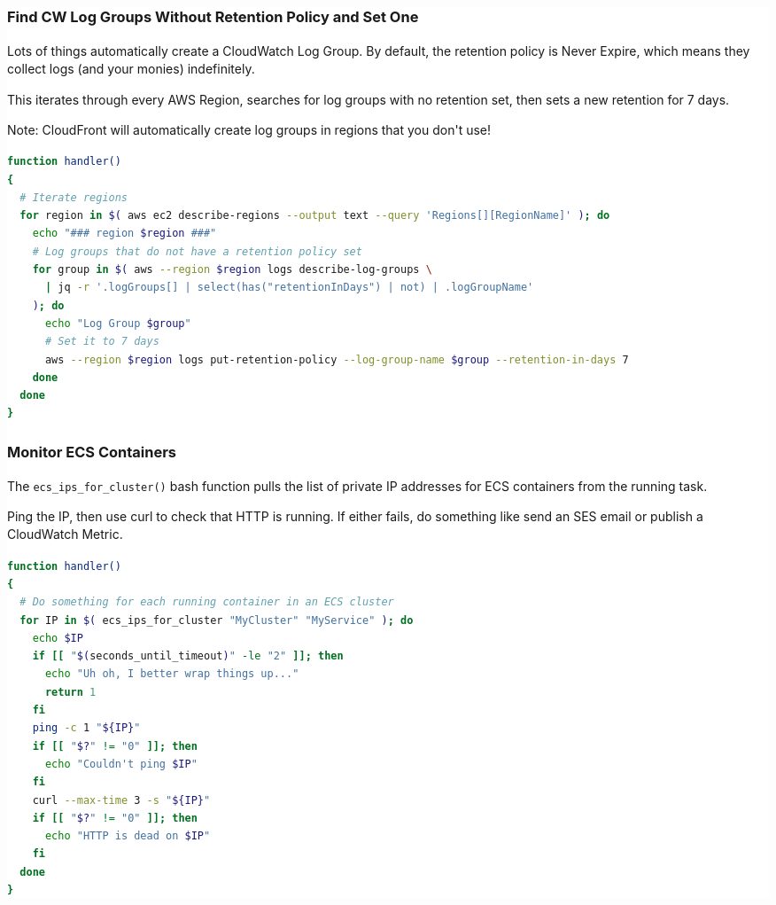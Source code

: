 ### Find CW Log Groups Without Retention Policy and Set One

Lots of things automatically create a CloudWatch Log Group.  By default,
the retention policy is Never Expire, which means they collect 
logs (and your monies) indefinitely.

This iterates through every AWS Region, searches for log groups 
with no retention set, then sets a new retention for 7 days.

Note:  CloudFront will automatically create log groups in 
regions that you don't use!

```bash
function handler()
{
  # Iterate regions
  for region in $( aws ec2 describe-regions --output text --query 'Regions[][RegionName]' ); do
    echo "### region $region ###"
    # Log groups that do not have a retention policy set
    for group in $( aws --region $region logs describe-log-groups \
      | jq -r '.logGroups[] | select(has("retentionInDays") | not) | .logGroupName' 
    ); do
      echo "Log Group $group"
      # Set it to 7 days
      aws --region $region logs put-retention-policy --log-group-name $group --retention-in-days 7
    done
  done
}
```

### Monitor ECS Containers

The `ecs_ips_for_cluster()` bash function pulls the list of private IP
addresses for ECS containers from the running task.

Ping the IP, then use curl to check that HTTP is running.  If 
either fails, do something like send an SES email or publish
a CloudWatch Metric.

```bash
function handler()
{
  # Do something for each running container in an ECS cluster
  for IP in $( ecs_ips_for_cluster "MyCluster" "MyService" ); do
    echo $IP
    if [[ "$(seconds_until_timeout)" -le "2" ]]; then
      echo "Uh oh, I better wrap things up..."
      return 1
    fi
    ping -c 1 "${IP}"
    if [[ "$?" != "0" ]]; then
      echo "Couldn't ping $IP"
    fi
    curl --max-time 3 -s "${IP}"
    if [[ "$?" != "0" ]]; then
      echo "HTTP is dead on $IP"
    fi
  done
}
```
